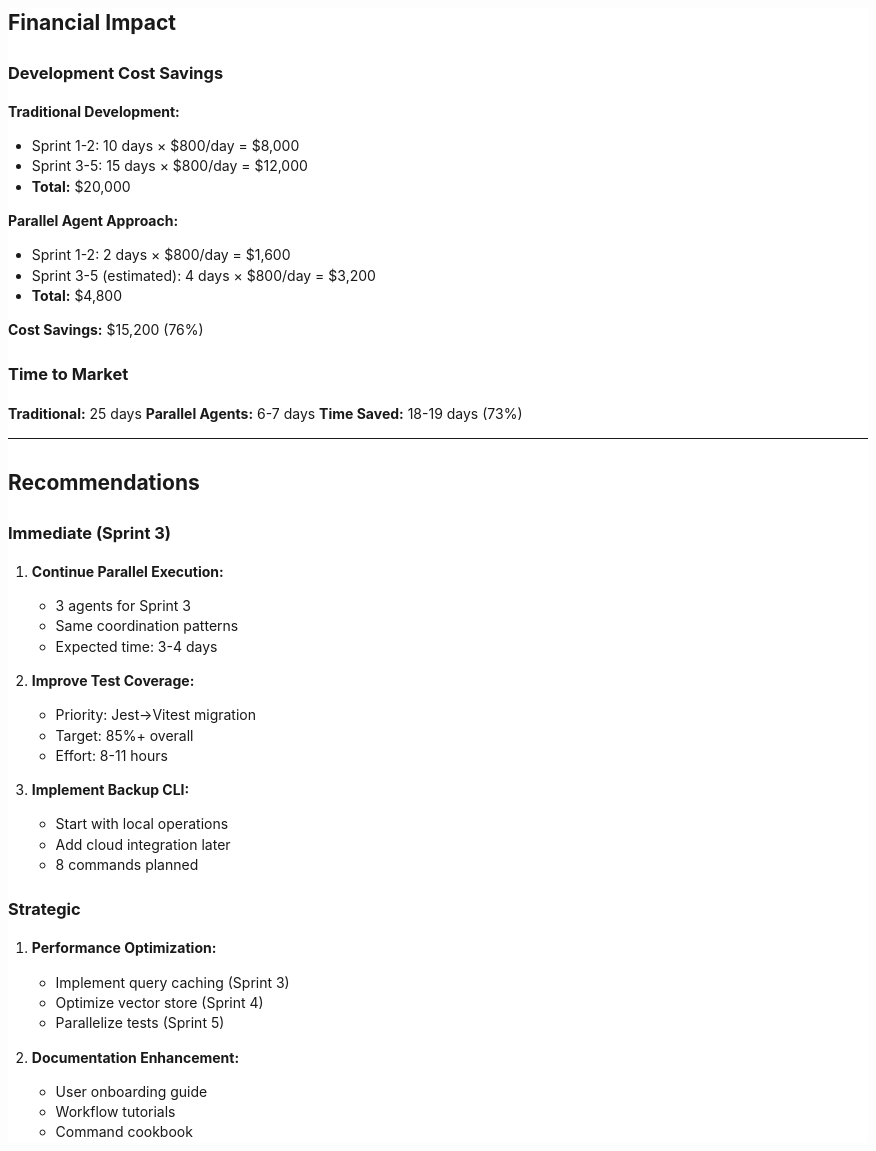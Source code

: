 
## Financial Impact

### Development Cost Savings

**Traditional Development:**
- Sprint 1-2: 10 days × $800/day = $8,000
- Sprint 3-5: 15 days × $800/day = $12,000
- **Total:** $20,000

**Parallel Agent Approach:**
- Sprint 1-2: 2 days × $800/day = $1,600
- Sprint 3-5 (estimated): 4 days × $800/day = $3,200
- **Total:** $4,800

**Cost Savings:** $15,200 (76%)

### Time to Market

**Traditional:** 25 days
**Parallel Agents:** 6-7 days
**Time Saved:** 18-19 days (73%)

---

## Recommendations

### Immediate (Sprint 3)

1. **Continue Parallel Execution:**
   - 3 agents for Sprint 3
   - Same coordination patterns
   - Expected time: 3-4 days

2. **Improve Test Coverage:**
   - Priority: Jest→Vitest migration
   - Target: 85%+ overall
   - Effort: 8-11 hours

3. **Implement Backup CLI:**
   - Start with local operations
   - Add cloud integration later
   - 8 commands planned

### Strategic

1. **Performance Optimization:**
   - Implement query caching (Sprint 3)
   - Optimize vector store (Sprint 4)
   - Parallelize tests (Sprint 5)

2. **Documentation Enhancement:**
   - User onboarding guide
   - Workflow tutorials
   - Command cookbook
